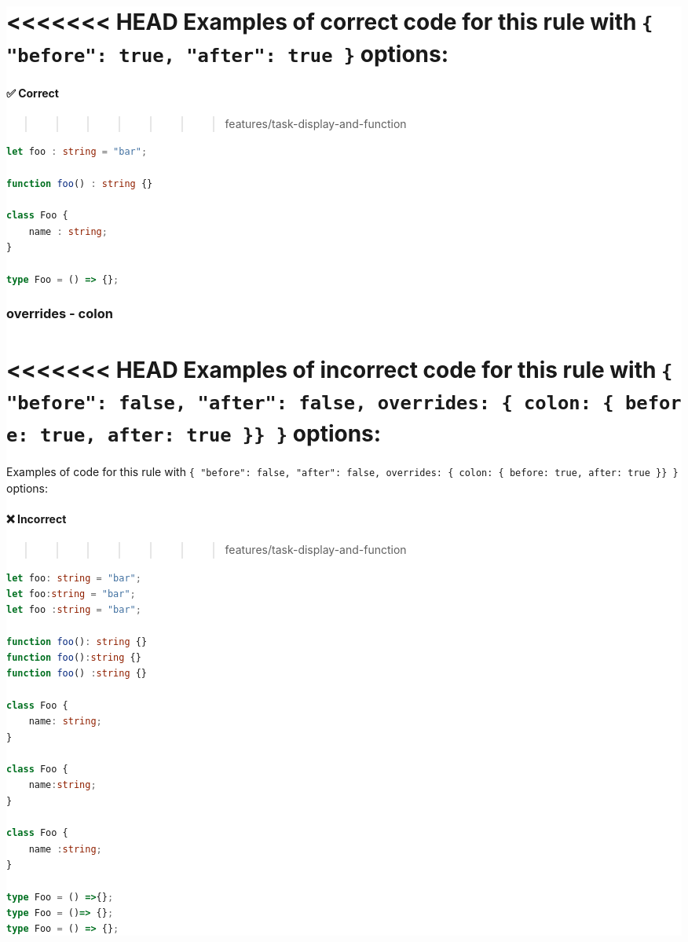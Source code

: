 <<<<<<< HEAD
Examples of **correct** code for this rule with `{ "before": true, "after": true }` options:
=======
#### ✅ Correct
>>>>>>> features/task-display-and-function


```ts
let foo : string = "bar";

function foo() : string {}

class Foo {
    name : string;
}

type Foo = () => {};
```

### overrides - colon

<<<<<<< HEAD
Examples of **incorrect** code for this rule with `{ "before": false, "after": false, overrides: { colon: { before: true, after: true }} }` options:
=======
Examples of code for this rule with `{ "before": false, "after": false, overrides: { colon: { before: true, after: true }} }` options:



#### ❌ Incorrect
>>>>>>> features/task-display-and-function


```ts
let foo: string = "bar";
let foo:string = "bar";
let foo :string = "bar";

function foo(): string {}
function foo():string {}
function foo() :string {}

class Foo {
    name: string;
}

class Foo {
    name:string;
}

class Foo {
    name :string;
}

type Foo = () =>{};
type Foo = ()=> {};
type Foo = () => {};
```
